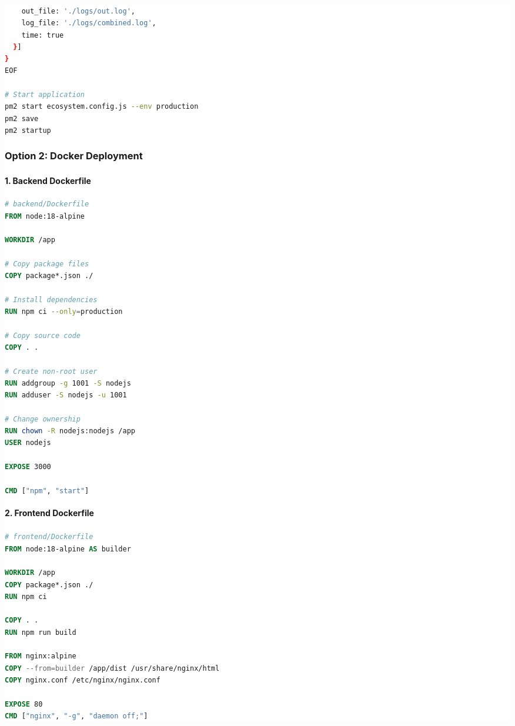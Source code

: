 ```bash
    out_file: './logs/out.log',
    log_file: './logs/combined.log',
    time: true
  }]
}
EOF

# Start application
pm2 start ecosystem.config.js --env production
pm2 save
pm2 startup
```

### Option 2: Docker Deployment

#### 1. Backend Dockerfile
```dockerfile
# backend/Dockerfile
FROM node:18-alpine

WORKDIR /app

# Copy package files
COPY package*.json ./

# Install dependencies
RUN npm ci --only=production

# Copy source code
COPY . .

# Create non-root user
RUN addgroup -g 1001 -S nodejs
RUN adduser -S nodejs -u 1001

# Change ownership
RUN chown -R nodejs:nodejs /app
USER nodejs

EXPOSE 3000

CMD ["npm", "start"]
```

#### 2. Frontend Dockerfile
```dockerfile
# frontend/Dockerfile
FROM node:18-alpine AS builder

WORKDIR /app
COPY package*.json ./
RUN npm ci

COPY . .
RUN npm run build

FROM nginx:alpine
COPY --from=builder /app/dist /usr/share/nginx/html
COPY nginx.conf /etc/nginx/nginx.conf

EXPOSE 80
CMD ["nginx", "-g", "daemon off;"]
```
